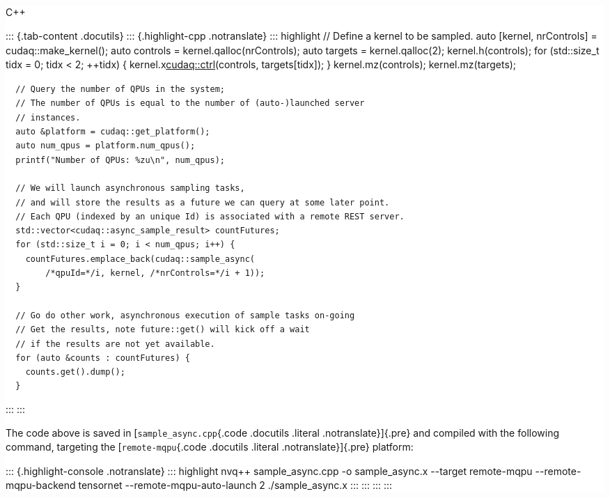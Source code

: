 C++

::: {.tab-content .docutils}
::: {.highlight-cpp .notranslate}
::: highlight
      // Define a kernel to be sampled.
      auto [kernel, nrControls] = cudaq::make_kernel<int>();
      auto controls = kernel.qalloc(nrControls);
      auto targets = kernel.qalloc(2);
      kernel.h(controls);
      for (std::size_t tidx = 0; tidx < 2; ++tidx) {
        kernel.x<cudaq::ctrl>(controls, targets[tidx]);
      }
      kernel.mz(controls);
      kernel.mz(targets);

      // Query the number of QPUs in the system;
      // The number of QPUs is equal to the number of (auto-)launched server
      // instances.
      auto &platform = cudaq::get_platform();
      auto num_qpus = platform.num_qpus();
      printf("Number of QPUs: %zu\n", num_qpus);

      // We will launch asynchronous sampling tasks,
      // and will store the results as a future we can query at some later point.
      // Each QPU (indexed by an unique Id) is associated with a remote REST server.
      std::vector<cudaq::async_sample_result> countFutures;
      for (std::size_t i = 0; i < num_qpus; i++) {
        countFutures.emplace_back(cudaq::sample_async(
            /*qpuId=*/i, kernel, /*nrControls=*/i + 1));
      }

      // Go do other work, asynchronous execution of sample tasks on-going
      // Get the results, note future::get() will kick off a wait
      // if the results are not yet available.
      for (auto &counts : countFutures) {
        counts.get().dump();
      }
:::
:::

The code above is saved in [`sample_async.cpp`{.code .docutils .literal
.notranslate}]{.pre} and compiled with the following command, targeting
the [`remote-mqpu`{.code .docutils .literal .notranslate}]{.pre}
platform:

::: {.highlight-console .notranslate}
::: highlight
    nvq++ sample_async.cpp -o sample_async.x --target remote-mqpu --remote-mqpu-backend tensornet --remote-mqpu-auto-launch 2
    ./sample_async.x
:::
:::
:::
:::
